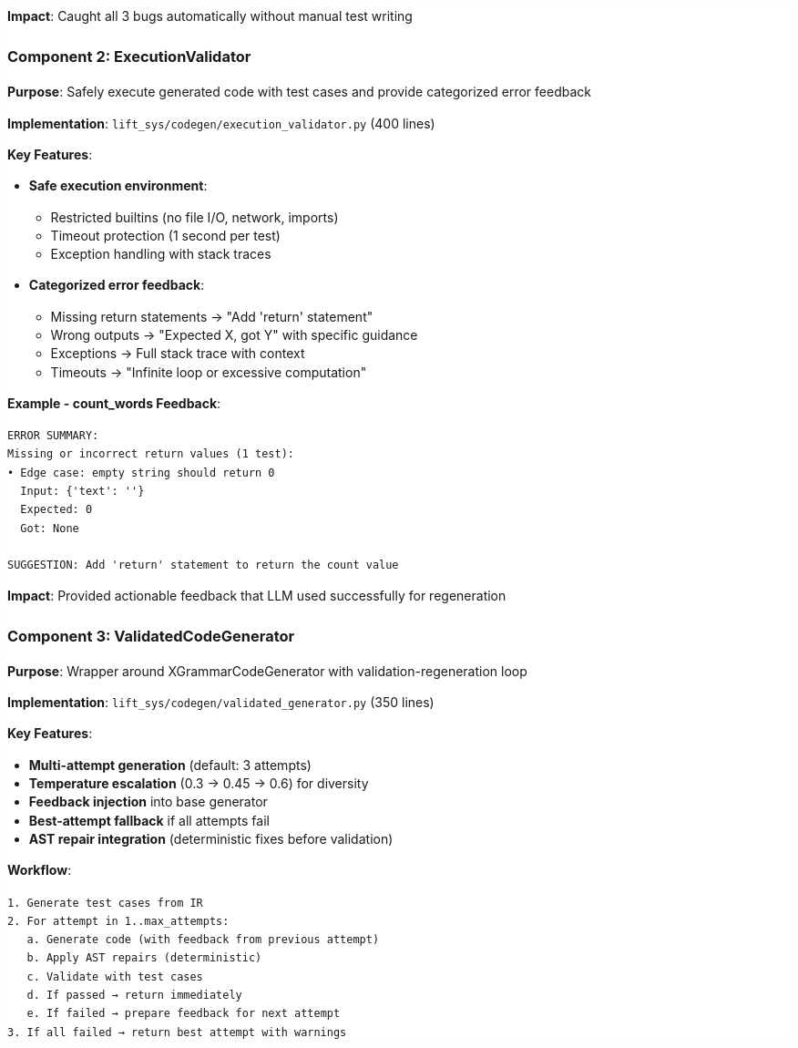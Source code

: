**Impact**: Caught all 3 bugs automatically without manual test writing

### Component 2: ExecutionValidator

**Purpose**: Safely execute generated code with test cases and provide categorized error feedback

**Implementation**: `lift_sys/codegen/execution_validator.py` (400 lines)

**Key Features**:
- **Safe execution environment**:
  - Restricted builtins (no file I/O, network, imports)
  - Timeout protection (1 second per test)
  - Exception handling with stack traces

- **Categorized error feedback**:
  - Missing return statements → "Add 'return' statement"
  - Wrong outputs → "Expected X, got Y" with specific guidance
  - Exceptions → Full stack trace with context
  - Timeouts → "Infinite loop or excessive computation"

**Example - count_words Feedback**:
```
ERROR SUMMARY:
Missing or incorrect return values (1 test):
• Edge case: empty string should return 0
  Input: {'text': ''}
  Expected: 0
  Got: None

SUGGESTION: Add 'return' statement to return the count value
```

**Impact**: Provided actionable feedback that LLM used successfully for regeneration

### Component 3: ValidatedCodeGenerator

**Purpose**: Wrapper around XGrammarCodeGenerator with validation-regeneration loop

**Implementation**: `lift_sys/codegen/validated_generator.py` (350 lines)

**Key Features**:
- **Multi-attempt generation** (default: 3 attempts)
- **Temperature escalation** (0.3 → 0.45 → 0.6) for diversity
- **Feedback injection** into base generator
- **Best-attempt fallback** if all attempts fail
- **AST repair integration** (deterministic fixes before validation)

**Workflow**:
```
1. Generate test cases from IR
2. For attempt in 1..max_attempts:
   a. Generate code (with feedback from previous attempt)
   b. Apply AST repairs (deterministic)
   c. Validate with test cases
   d. If passed → return immediately
   e. If failed → prepare feedback for next attempt
3. If all failed → return best attempt with warnings
```
